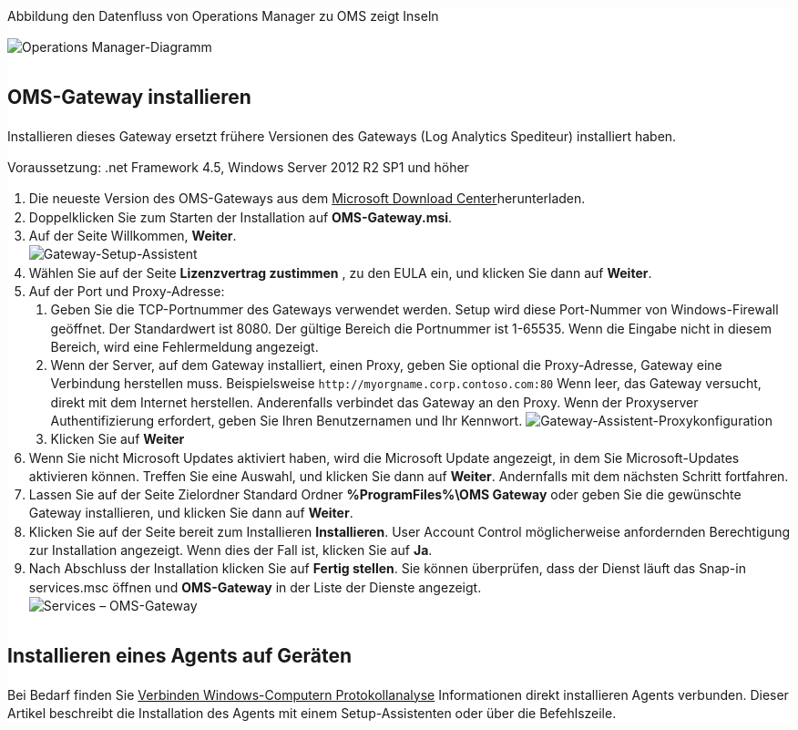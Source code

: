 Abbildung den Datenfluss von Operations Manager zu OMS zeigt Inseln

![Operations Manager-Diagramm](./media/log-analytics-oms-gateway/scom-mgt-server.png)

## <a name="install-the-oms-gateway"></a>OMS-Gateway installieren

Installieren dieses Gateway ersetzt frühere Versionen des Gateways (Log Analytics Spediteur) installiert haben.

Voraussetzung: .net Framework 4.5, Windows Server 2012 R2 SP1 und höher

1. Die neueste Version des OMS-Gateways aus dem [Microsoft Download Center](http://download.microsoft.com/download/2/5/C/25CF992A-0347-4765-BD7D-D45D5B27F92C/OMS%20Gateway.msi)herunterladen.
2. Doppelklicken Sie zum Starten der Installation auf **OMS-Gateway.msi**.
3. Auf der Seite Willkommen, **Weiter**.  
    ![Gateway-Setup-Assistent](./media/log-analytics-oms-gateway/gateway-wizard01.png)
4. Wählen Sie auf der Seite **Lizenzvertrag zustimmen** , zu den EULA ein, und klicken Sie dann auf **Weiter**.
5. Auf der Port und Proxy-Adresse:
    1. Geben Sie die TCP-Portnummer des Gateways verwendet werden. Setup wird diese Port-Nummer von Windows-Firewall geöffnet. Der Standardwert ist 8080.
    Der gültige Bereich die Portnummer ist 1-65535. Wenn die Eingabe nicht in diesem Bereich, wird eine Fehlermeldung angezeigt.
    2. Wenn der Server, auf dem Gateway installiert, einen Proxy, geben Sie optional die Proxy-Adresse, Gateway eine Verbindung herstellen muss. Beispielsweise `http://myorgname.corp.contoso.com:80` Wenn leer, das Gateway versucht, direkt mit dem Internet herstellen. Anderenfalls verbindet das Gateway an den Proxy. Wenn der Proxyserver Authentifizierung erfordert, geben Sie Ihren Benutzernamen und Ihr Kennwort.
        ![Gateway-Assistent-Proxykonfiguration](./media/log-analytics-oms-gateway/gateway-wizard02.png)  
    3. Klicken Sie auf **Weiter**
6. Wenn Sie nicht Microsoft Updates aktiviert haben, wird die Microsoft Update angezeigt, in dem Sie Microsoft-Updates aktivieren können. Treffen Sie eine Auswahl, und klicken Sie dann auf **Weiter**. Andernfalls mit dem nächsten Schritt fortfahren.
7. Lassen Sie auf der Seite Zielordner Standard Ordner **%ProgramFiles%\OMS Gateway** oder geben Sie die gewünschte Gateway installieren, und klicken Sie dann auf **Weiter**.
8. Klicken Sie auf der Seite bereit zum Installieren **Installieren**. User Account Control möglicherweise anfordernden Berechtigung zur Installation angezeigt. Wenn dies der Fall ist, klicken Sie auf **Ja**.
9. Nach Abschluss der Installation klicken Sie auf **Fertig stellen**. Sie können überprüfen, dass der Dienst läuft das Snap-in services.msc öffnen und **OMS-Gateway** in der Liste der Dienste angezeigt.  
    ![Services – OMS-Gateway](./media/log-analytics-oms-gateway/gateway-service.png)

## <a name="install-an-agent-on-devices"></a>Installieren eines Agents auf Geräten

Bei Bedarf finden Sie [Verbinden Windows-Computern Protokollanalyse](log-analytics-windows-agents.md) Informationen direkt installieren Agents verbunden. Dieser Artikel beschreibt die Installation des Agents mit einem Setup-Assistenten oder über die Befehlszeile.
